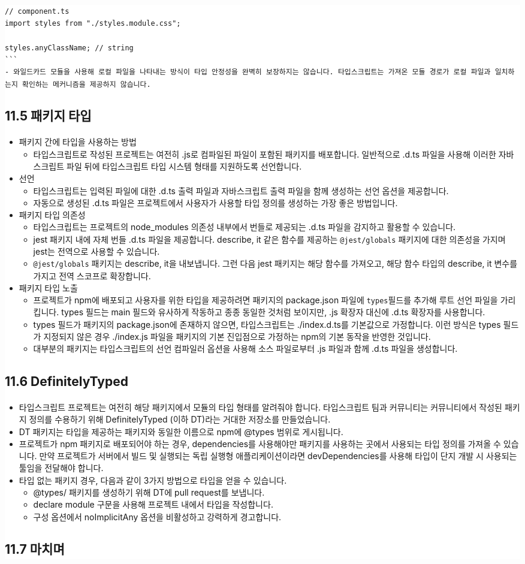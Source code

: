     // component.ts
    import styles from "./styles.module.css";

    styles.anyClassName; // string
    ```
    - 와일드카드 모듈을 사용해 로컬 파일을 나타내는 방식이 타입 안정성을 완벽히 보장하지는 않습니다. 타입스크립트는 가져온 모듈 경로가 로컬 파일과 일치하는지 확인하는 메커니즘을 제공하지 않습니다.

## 11.5 패키지 타입

- 패키지 간에 타입을 사용하는 방법
  - 타입스크립트로 작성된 프로젝트는 여전히 .js로 컴파일된 파일이 포함된 패키지를 배포합니다. 일반적으로 .d.ts 파일을 사용해 이러한 자바스크립트 파일 뒤에 타입스크립트 타입 시스템 형태를 지원하도록 선언합니다.
- 선언
  - 타입스크립트는 입력된 파일에 대한 .d.ts 출력 파일과 자바스크립트 출력 파일을 함께 생성하는 선언 옵션을 제공합니다.
  - 자동으로 생성된 .d.ts 파일은 프로젝트에서 사용자가 사용할 타입 정의를 생성하는 가장 좋은 방법입니다.
- 패키지 타입 의존성
  - 타입스크립트는 프로젝트의 node_modules 의존성 내부에서 번들로 제공되는 .d.ts 파일을 감지하고 활용할 수 있습니다.
  - jest 패키지 내에 자체 번들 .d.ts 파일을 제공합니다. describe, it 같은 함수를 제공하는 `@jest/globals` 패키지에 대한 의존성을 가지며 jest는 전역으로 사용할 수 있습니다.
  - `@jest/globals` 패키지는 describe, it을 내보냅니다. 그런 다음 jest 패키지는 해당 함수를 가져오고, 해당 함수 타입의 describe, it 변수를 가지고 전역 스코프로 확장합니다.
- 패키지 타입 노출
  - 프로젝트가 npm에 배포되고 사용자를 위한 타입을 제공하려면 패키지의 package.json 파일에 `types`필드를 추가해 루트 선언 파일을 가리킵니다. types 필드는 main 필드와 유사하게 작동하고 종종 동일한 것처럼 보이지만, .js 확장자 대신에 .d.ts 확장자를 사용합니다.
  - types 필드가 패키지의 package.json에 존재하지 않으면, 타입스크립트는 ./index.d.ts를 기본값으로 가정합니다. 이런 방식은 types 필드가 지정되지 않은 경우 ./index.js 파일을 패키지의 기본 진입점으로 가정하는 npm의 기본 동작을 반영한 것입니다.
  - 대부분의 패키지는 타입스크립트의 선언 컴파일러 옵션을 사용해 소스 파일로부터 .js 파일과 함께 .d.ts 파일을 생성합니다.

## 11.6 DefinitelyTyped

- 타입스크립트 프로젝트는 여전히 해당 패키지에서 모듈의 타입 형태를 알려줘야 합니다. 타입스크립트 팀과 커뮤니티는 커뮤니티에서 작성된 패키지 정의를 수용하기 위해 DefinitelyTyped (이하 DT)라는 거대한 저장소를 만들었습니다.
- DT 패키지는 타입을 제공하는 패키지와 동일한 이름으로 npm에 @types 범위로 게시됩니다.
- 프로젝트가 npm 패키지로 배포되어야 하는 경우, dependencies를 사용해야만 패키지를 사용하는 곳에서 사용되는 타입 정의를 가져올 수 있습니다. 만약 프로젝트가 서버에서 빌드 및 실행되는 독립 실행형 애플리케이션이라면 devDependencies를 사용해 타입이 단지 개발 시 사용되는 툴임을 전달해야 합니다.
- 타입 없는 패키지 경우, 다음과 같이 3가지 방법으로 타입을 얻을 수 있습니다.
  - @types/ 패키지를 생성하기 위해 DT에 pull request를 보냅니다.
  - declare module 구문을 사용해 프로젝트 내에서 타입을 작성합니다.
  - 구성 옵션에서 noImplicitAny 옵션을 비활성하고 강력하게 경고합니다.

## 11.7 마치며

